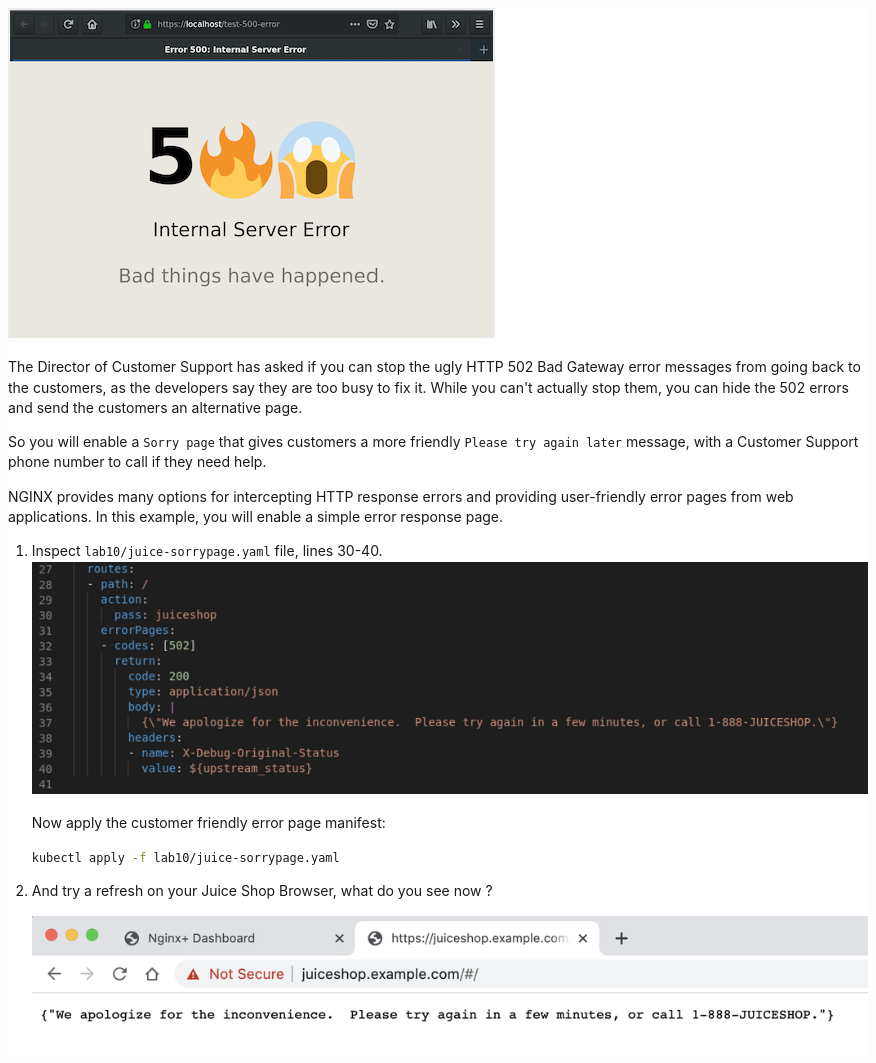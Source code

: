 ![custom error](media/lab10_custom_error.png)

The Director of Customer Support has asked if you can stop the ugly HTTP 502 Bad Gateway error messages from going back to the customers, as the developers say they are too busy to fix it. While you can't actually stop them, you can hide the 502 errors and send the customers an alternative page. 

So you will enable a `Sorry page` that gives customers a more friendly `Please try again later` message, with a Customer Support phone number to call if they need help.

NGINX provides many options for intercepting HTTP response errors and providing user-friendly error pages from web applications.  In this example, you will enable a simple error response page.

1. Inspect `lab10/juice-sorrypage.yaml` file, lines 30-40.  
    ![custom error](media/lab10_custom-error-yaml.png)

    Now apply the customer friendly error page manifest:

    ```bash
    kubectl apply -f lab10/juice-sorrypage.yaml
    ```

1. And try a refresh on your Juice Shop Browser, what do you see now ? 

    ![Sorry Page](media/lab10_sorry_page.png)
